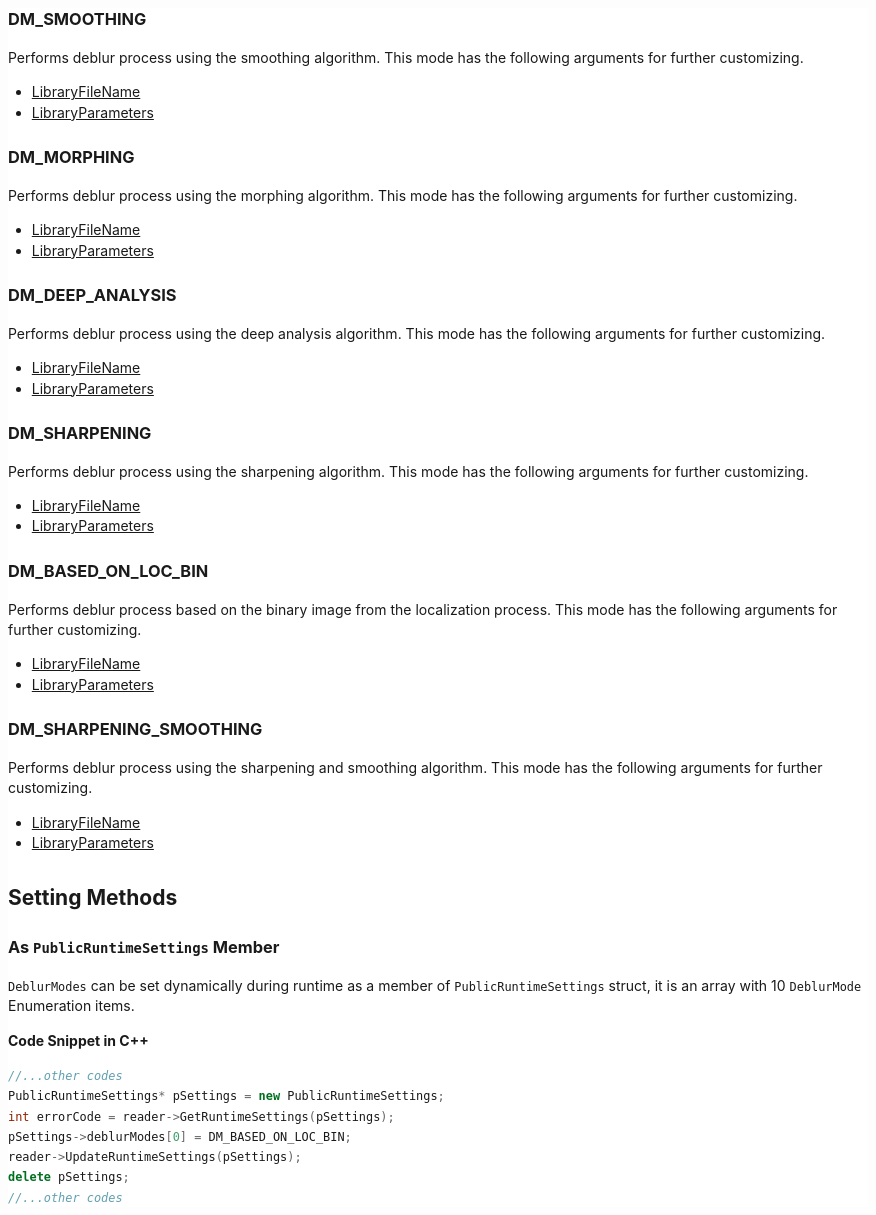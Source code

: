 ### DM_SMOOTHING
Performs deblur process using the smoothing algorithm. This mode has the following arguments for further customizing.

- [LibraryFileName](#libraryfilename)
- [LibraryParameters](#libraryparameters)

### DM_MORPHING
Performs deblur process using the morphing algorithm. This mode has the following arguments for further customizing.

- [LibraryFileName](#libraryfilename)
- [LibraryParameters](#libraryparameters)

### DM_DEEP_ANALYSIS
Performs deblur process using the deep analysis algorithm. This mode has the following arguments for further customizing.

- [LibraryFileName](#libraryfilename)
- [LibraryParameters](#libraryparameters)

### DM_SHARPENING
Performs deblur process using the sharpening algorithm. This mode has the following arguments for further customizing.

- [LibraryFileName](#libraryfilename)
- [LibraryParameters](#libraryparameters)

### DM_BASED_ON_LOC_BIN
Performs deblur process based on the binary image from the localization process. This mode has the following arguments for further customizing.

- [LibraryFileName](#libraryfilename)
- [LibraryParameters](#libraryparameters)

### DM_SHARPENING_SMOOTHING
Performs deblur process using the sharpening and smoothing algorithm. This mode has the following arguments for further customizing.

- [LibraryFileName](#libraryfilename)
- [LibraryParameters](#libraryparameters)

    
## Setting Methods

### As `PublicRuntimeSettings` Member
`DeblurModes` can be set dynamically during runtime as a member of `PublicRuntimeSettings` struct, it is an array with 10 `DeblurMode` Enumeration items.


**Code Snippet in C++**
```cpp
//...other codes
PublicRuntimeSettings* pSettings = new PublicRuntimeSettings;
int errorCode = reader->GetRuntimeSettings(pSettings);
pSettings->deblurModes[0] = DM_BASED_ON_LOC_BIN;
reader->UpdateRuntimeSettings(pSettings);
delete pSettings;
//...other codes
```
